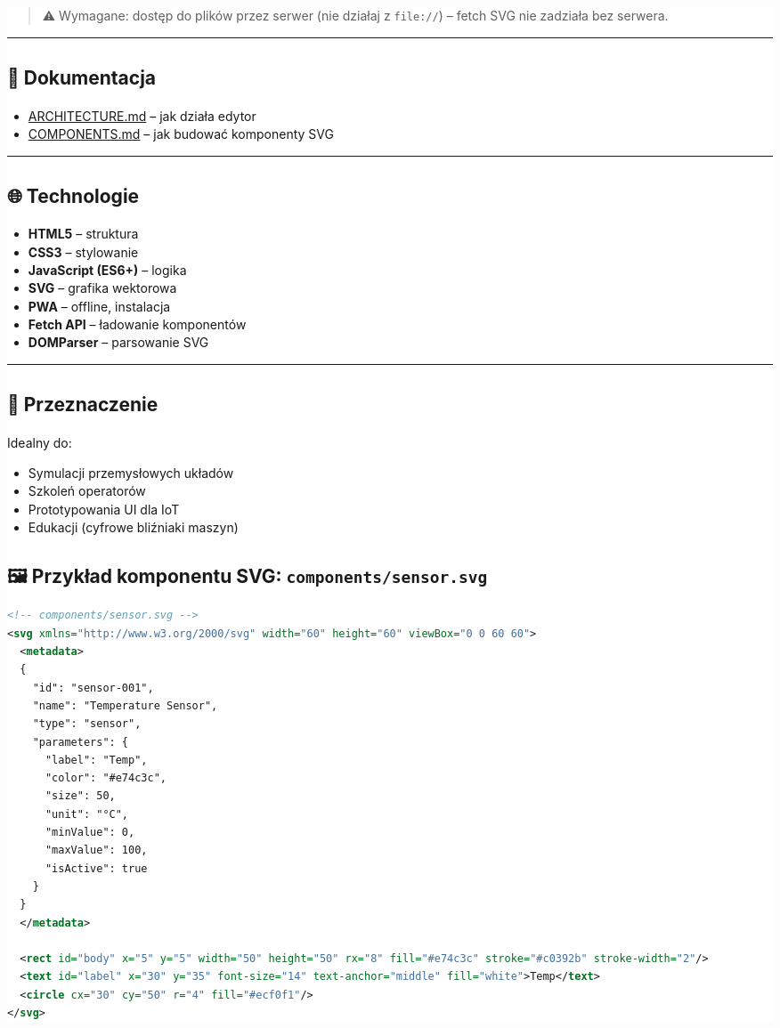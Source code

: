 > ⚠️ Wymagane: dostęp do plików przez serwer (nie działaj z `file://`) – fetch SVG nie zadziała bez serwera.

---

## 📖 Dokumentacja

- [ARCHITECTURE.md](ARCHITECTURE.md) – jak działa edytor
- [COMPONENTS.md](COMPONENTS.md) – jak budować komponenty SVG

---

## 🌐 Technologie

- **HTML5** – struktura
- **CSS3** – stylowanie
- **JavaScript (ES6+)** – logika
- **SVG** – grafika wektorowa
- **PWA** – offline, instalacja
- **Fetch API** – ładowanie komponentów
- **DOMParser** – parsowanie SVG

---

## 🎯 Przeznaczenie

Idealny do:
- Symulacji przemysłowych układów
- Szkoleń operatorów
- Prototypowania UI dla IoT
- Edukacji (cyfrowe bliźniaki maszyn)


## 🖼️ Przykład komponentu SVG: `components/sensor.svg`

```xml
<!-- components/sensor.svg -->
<svg xmlns="http://www.w3.org/2000/svg" width="60" height="60" viewBox="0 0 60 60">
  <metadata>
  {
    "id": "sensor-001",
    "name": "Temperature Sensor",
    "type": "sensor",
    "parameters": {
      "label": "Temp",
      "color": "#e74c3c",
      "size": 50,
      "unit": "°C",
      "minValue": 0,
      "maxValue": 100,
      "isActive": true
    }
  }
  </metadata>

  <rect id="body" x="5" y="5" width="50" height="50" rx="8" fill="#e74c3c" stroke="#c0392b" stroke-width="2"/>
  <text id="label" x="30" y="35" font-size="14" text-anchor="middle" fill="white">Temp</text>
  <circle cx="30" cy="50" r="4" fill="#ecf0f1"/>
</svg>
```
